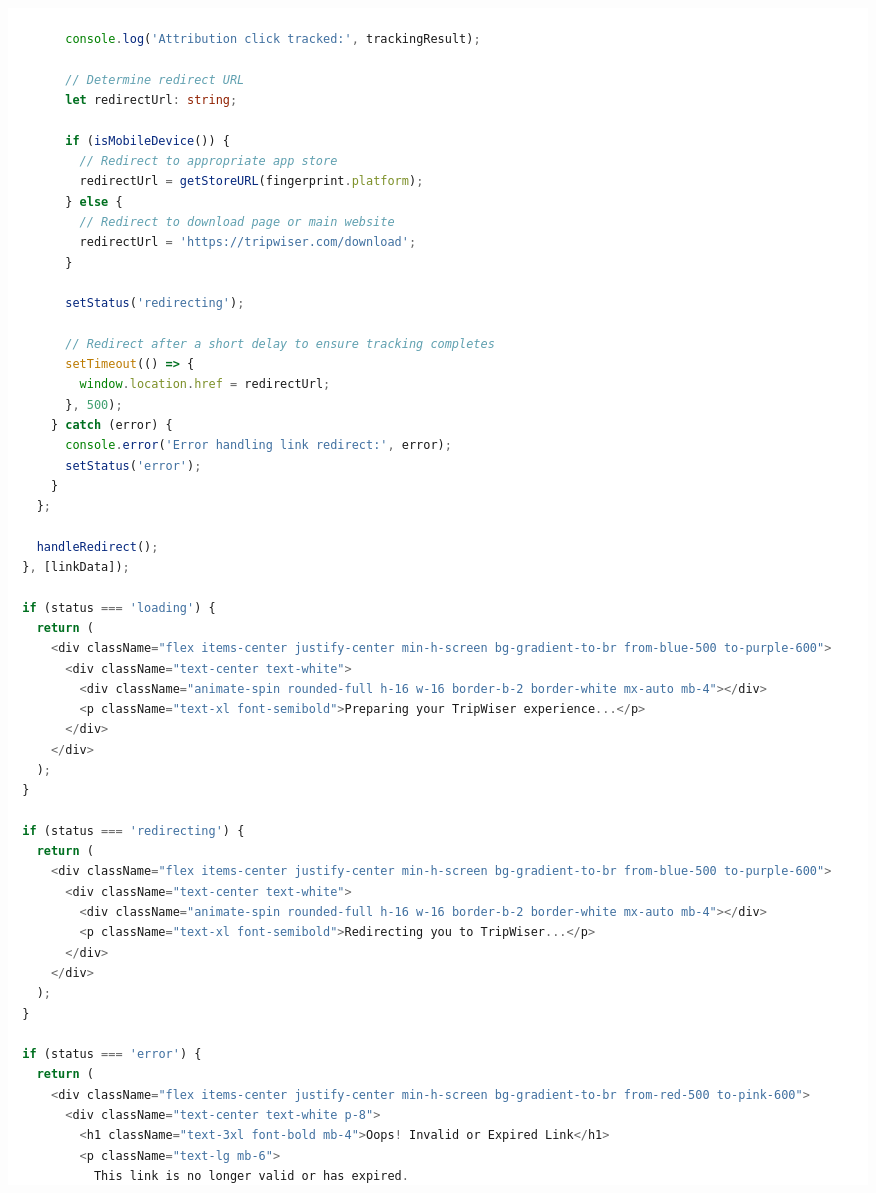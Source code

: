 ```typescript

        console.log('Attribution click tracked:', trackingResult);

        // Determine redirect URL
        let redirectUrl: string;

        if (isMobileDevice()) {
          // Redirect to appropriate app store
          redirectUrl = getStoreURL(fingerprint.platform);
        } else {
          // Redirect to download page or main website
          redirectUrl = 'https://tripwiser.com/download';
        }

        setStatus('redirecting');

        // Redirect after a short delay to ensure tracking completes
        setTimeout(() => {
          window.location.href = redirectUrl;
        }, 500);
      } catch (error) {
        console.error('Error handling link redirect:', error);
        setStatus('error');
      }
    };

    handleRedirect();
  }, [linkData]);

  if (status === 'loading') {
    return (
      <div className="flex items-center justify-center min-h-screen bg-gradient-to-br from-blue-500 to-purple-600">
        <div className="text-center text-white">
          <div className="animate-spin rounded-full h-16 w-16 border-b-2 border-white mx-auto mb-4"></div>
          <p className="text-xl font-semibold">Preparing your TripWiser experience...</p>
        </div>
      </div>
    );
  }

  if (status === 'redirecting') {
    return (
      <div className="flex items-center justify-center min-h-screen bg-gradient-to-br from-blue-500 to-purple-600">
        <div className="text-center text-white">
          <div className="animate-spin rounded-full h-16 w-16 border-b-2 border-white mx-auto mb-4"></div>
          <p className="text-xl font-semibold">Redirecting you to TripWiser...</p>
        </div>
      </div>
    );
  }

  if (status === 'error') {
    return (
      <div className="flex items-center justify-center min-h-screen bg-gradient-to-br from-red-500 to-pink-600">
        <div className="text-center text-white p-8">
          <h1 className="text-3xl font-bold mb-4">Oops! Invalid or Expired Link</h1>
          <p className="text-lg mb-6">
            This link is no longer valid or has expired.
```